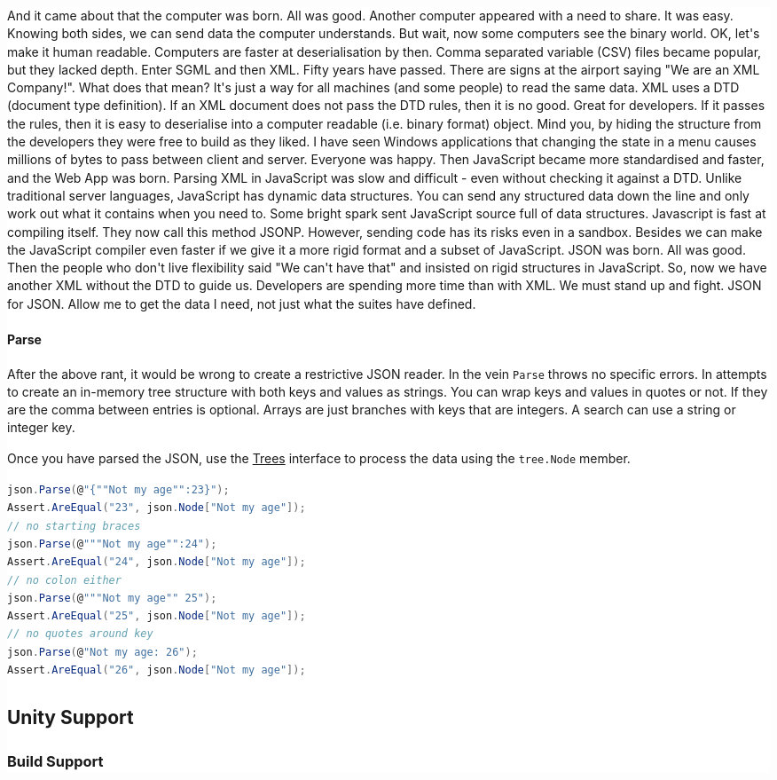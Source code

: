 And it came about that the computer was born.  All was good. Another computer appeared with a need to share. It was easy. Knowing both sides, we can send data the computer understands. But wait, now some computers see the binary world. OK, let's make it human readable. Computers are faster at deserialisation by then. Comma separated variable (CSV) files became popular, but they lacked depth. Enter SGML and then XML. Fifty years have passed. There are signs at the airport saying "We are an XML Company!". What does that mean? It's just a way for all machines (and some people) to read the same data. XML uses a DTD (document type definition). If an XML document does not pass the DTD rules, then it is no good. Great for developers. If it passes the rules, then it is easy to deserialise into a computer readable (i.e. binary format) object. Mind you, by hiding the structure from the developers they were free to build as they liked. I have seen Windows applications that changing the state in a menu causes millions of bytes to pass between client and server. Everyone was happy. Then JavaScript became more standardised and faster, and the Web App was born. Parsing XML in JavaScript was slow and difficult - even without checking it against a DTD. Unlike traditional server languages, JavaScript has dynamic data structures. You can send any structured data down the line and only work out what it contains when you need to. Some bright spark sent JavaScript source full of data structures. Javascript is fast at compiling itself. They now call this method JSONP. However, sending code has its risks even in a sandbox. Besides we can make the JavaScript compiler even faster if we give it a more rigid format and a subset of JavaScript. JSON was born. All was good. Then the people who don't live flexibility said "We can't have that" and insisted on rigid structures in JavaScript. So, now we have another XML without the DTD to guide us. Developers are spending more time than with XML.
We must stand up and fight. JSON for JSON. Allow me to get the data I need, not just what the suites have defined.

#### Parse

After the above rant, it would be wrong to create a restrictive JSON reader. In the vein `Parse` throws no specific errors. In attempts to create an in-memory tree structure with both keys and values as strings. You can wrap keys and values in quotes or not. If they are the comma between entries is optional. Arrays are just branches with keys that are integers. A search can use a string or integer key.

Once you have parsed the JSON, use the [Trees](#trees) interface to process the data using the `tree.Node` member.

```c#
json.Parse(@"{""Not my age"":23}");
Assert.AreEqual("23", json.Node["Not my age"]);
// no starting braces
json.Parse(@"""Not my age"":24");
Assert.AreEqual("24", json.Node["Not my age"]);
// no colon either
json.Parse(@"""Not my age"" 25");
Assert.AreEqual("25", json.Node["Not my age"]);
// no quotes around key
json.Parse(@"Not my age: 26");
Assert.AreEqual("26", json.Node["Not my age"]);
```

## Unity Support

### Build Support
